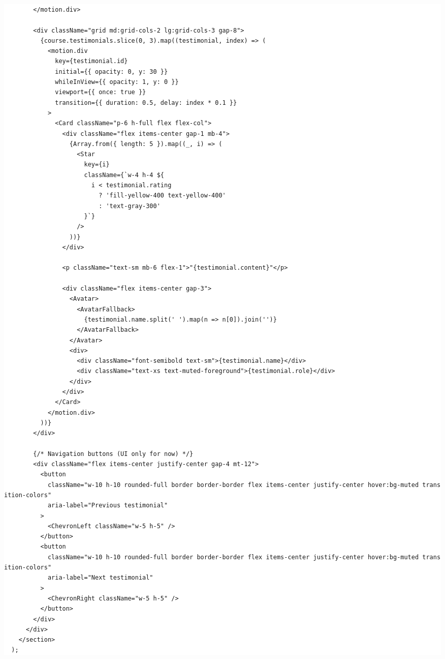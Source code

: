 ```tsx
        </motion.div>

        <div className="grid md:grid-cols-2 lg:grid-cols-3 gap-8">
          {course.testimonials.slice(0, 3).map((testimonial, index) => (
            <motion.div
              key={testimonial.id}
              initial={{ opacity: 0, y: 30 }}
              whileInView={{ opacity: 1, y: 0 }}
              viewport={{ once: true }}
              transition={{ duration: 0.5, delay: index * 0.1 }}
            >
              <Card className="p-6 h-full flex flex-col">
                <div className="flex items-center gap-1 mb-4">
                  {Array.from({ length: 5 }).map((_, i) => (
                    <Star
                      key={i}
                      className={`w-4 h-4 ${
                        i < testimonial.rating
                          ? 'fill-yellow-400 text-yellow-400'
                          : 'text-gray-300'
                      }`}
                    />
                  ))}
                </div>

                <p className="text-sm mb-6 flex-1">"{testimonial.content}"</p>

                <div className="flex items-center gap-3">
                  <Avatar>
                    <AvatarFallback>
                      {testimonial.name.split(' ').map(n => n[0]).join('')}
                    </AvatarFallback>
                  </Avatar>
                  <div>
                    <div className="font-semibold text-sm">{testimonial.name}</div>
                    <div className="text-xs text-muted-foreground">{testimonial.role}</div>
                  </div>
                </div>
              </Card>
            </motion.div>
          ))}
        </div>

        {/* Navigation buttons (UI only for now) */}
        <div className="flex items-center justify-center gap-4 mt-12">
          <button
            className="w-10 h-10 rounded-full border border-border flex items-center justify-center hover:bg-muted transition-colors"
            aria-label="Previous testimonial"
          >
            <ChevronLeft className="w-5 h-5" />
          </button>
          <button
            className="w-10 h-10 rounded-full border border-border flex items-center justify-center hover:bg-muted transition-colors"
            aria-label="Next testimonial"
          >
            <ChevronRight className="w-5 h-5" />
          </button>
        </div>
      </div>
    </section>
  );
```